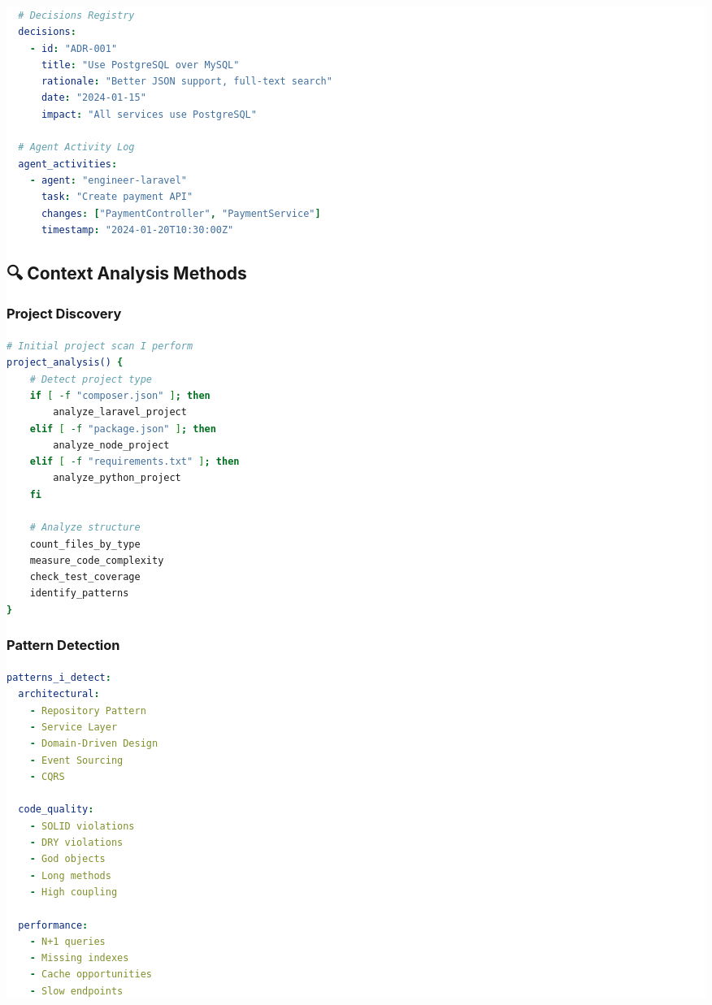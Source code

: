 ```yaml
  # Decisions Registry
  decisions:
    - id: "ADR-001"
      title: "Use PostgreSQL over MySQL"
      rationale: "Better JSON support, full-text search"
      date: "2024-01-15"
      impact: "All services use PostgreSQL"
    
  # Agent Activity Log
  agent_activities:
    - agent: "engineer-laravel"
      task: "Create payment API"
      changes: ["PaymentController", "PaymentService"]
      timestamp: "2024-01-20T10:30:00Z"
```

## 🔍 Context Analysis Methods

### Project Discovery

```bash
# Initial project scan I perform
project_analysis() {
    # Detect project type
    if [ -f "composer.json" ]; then
        analyze_laravel_project
    elif [ -f "package.json" ]; then
        analyze_node_project
    elif [ -f "requirements.txt" ]; then
        analyze_python_project
    fi
    
    # Analyze structure
    count_files_by_type
    measure_code_complexity
    check_test_coverage
    identify_patterns
}
```

### Pattern Detection

```yaml
patterns_i_detect:
  architectural:
    - Repository Pattern
    - Service Layer
    - Domain-Driven Design
    - Event Sourcing
    - CQRS
    
  code_quality:
    - SOLID violations
    - DRY violations
    - God objects
    - Long methods
    - High coupling
    
  performance:
    - N+1 queries
    - Missing indexes
    - Cache opportunities
    - Slow endpoints
```